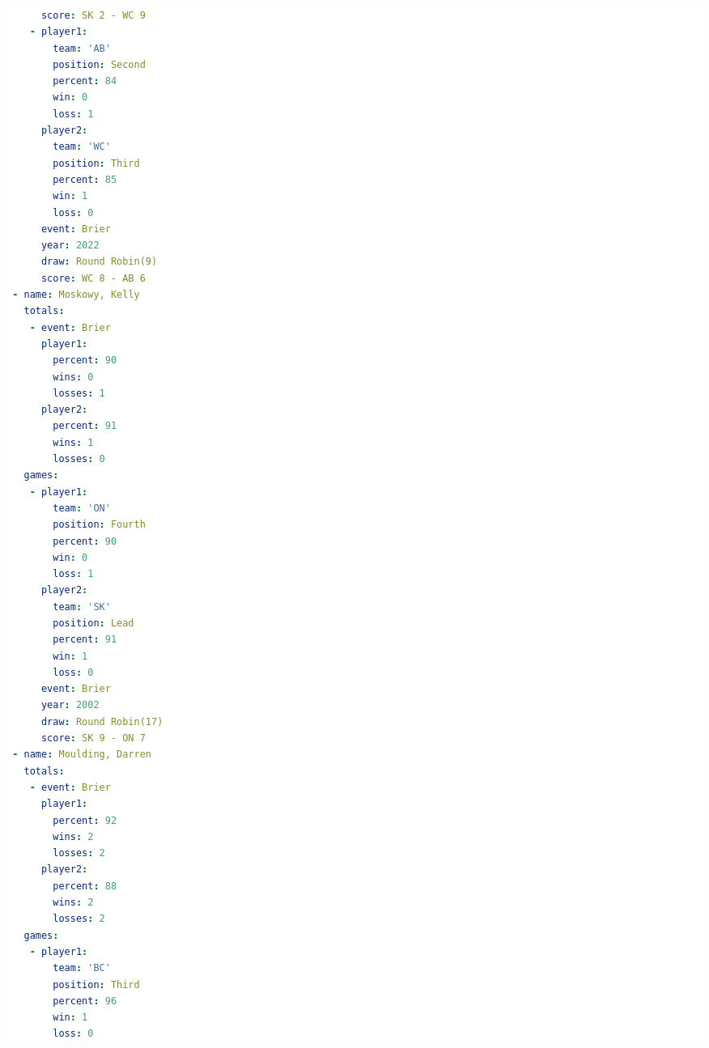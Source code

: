 ```yaml
      score: SK 2 - WC 9
    - player1:
        team: 'AB'
        position: Second
        percent: 84
        win: 0
        loss: 1
      player2:
        team: 'WC'
        position: Third
        percent: 85
        win: 1
        loss: 0
      event: Brier
      year: 2022
      draw: Round Robin(9)
      score: WC 8 - AB 6
 - name: Moskowy, Kelly
   totals:
    - event: Brier
      player1:
        percent: 90
        wins: 0
        losses: 1
      player2:
        percent: 91
        wins: 1
        losses: 0
   games:
    - player1:
        team: 'ON'
        position: Fourth
        percent: 90
        win: 0
        loss: 1
      player2:
        team: 'SK'
        position: Lead
        percent: 91
        win: 1
        loss: 0
      event: Brier
      year: 2002
      draw: Round Robin(17)
      score: SK 9 - ON 7
 - name: Moulding, Darren
   totals:
    - event: Brier
      player1:
        percent: 92
        wins: 2
        losses: 2
      player2:
        percent: 88
        wins: 2
        losses: 2
   games:
    - player1:
        team: 'BC'
        position: Third
        percent: 96
        win: 1
        loss: 0
```